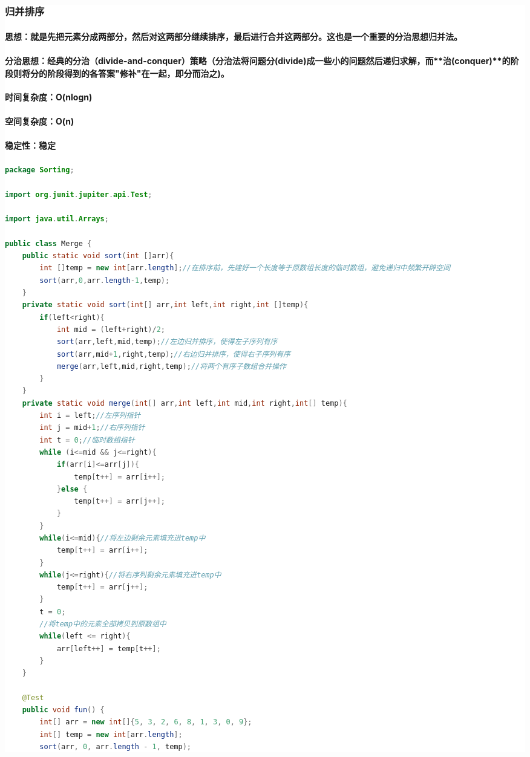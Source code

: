 

### 归并排序

#### 思想：就是先把元素分成两部分，然后对这两部分继续排序，最后进行合并这两部分。这也是一个重要的分治思想归并法。

#### 分治思想：经典的**分治**（divide-and-conquer）策略（分治法将问题**分**(divide)成一些小的问题然后递归求解，而**治(conquer)**的阶段则将分的阶段得到的各答案"修补"在一起，即分而治之)。

#### 时间复杂度：O(nlogn)

#### 空间复杂度：O(n)

#### 稳定性：稳定

```java
package Sorting;

import org.junit.jupiter.api.Test;

import java.util.Arrays;

public class Merge {
    public static void sort(int []arr){
        int []temp = new int[arr.length];//在排序前，先建好一个长度等于原数组长度的临时数组，避免递归中频繁开辟空间
        sort(arr,0,arr.length-1,temp);
    }
    private static void sort(int[] arr,int left,int right,int []temp){
        if(left<right){
            int mid = (left+right)/2;
            sort(arr,left,mid,temp);//左边归并排序，使得左子序列有序
            sort(arr,mid+1,right,temp);//右边归并排序，使得右子序列有序
            merge(arr,left,mid,right,temp);//将两个有序子数组合并操作
        }
    }
    private static void merge(int[] arr,int left,int mid,int right,int[] temp){
        int i = left;//左序列指针
        int j = mid+1;//右序列指针
        int t = 0;//临时数组指针
        while (i<=mid && j<=right){
            if(arr[i]<=arr[j]){
                temp[t++] = arr[i++];
            }else {
                temp[t++] = arr[j++];
            }
        }
        while(i<=mid){//将左边剩余元素填充进temp中
            temp[t++] = arr[i++];
        }
        while(j<=right){//将右序列剩余元素填充进temp中
            temp[t++] = arr[j++];
        }
        t = 0;
        //将temp中的元素全部拷贝到原数组中
        while(left <= right){
            arr[left++] = temp[t++];
        }
    }

    @Test
    public void fun() {
        int[] arr = new int[]{5, 3, 2, 6, 8, 1, 3, 0, 9};
        int[] temp = new int[arr.length];
        sort(arr, 0, arr.length - 1, temp);
```